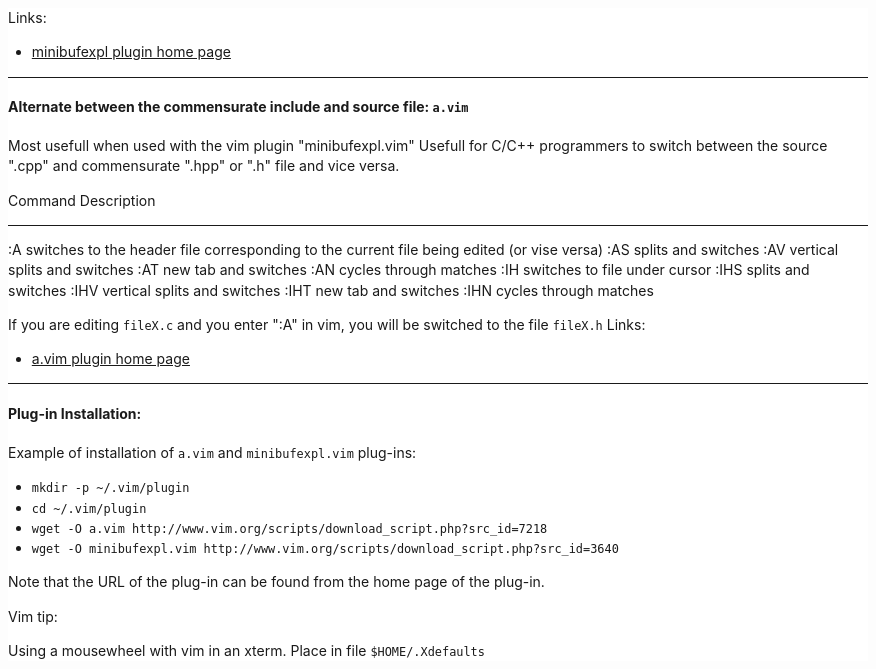Links:

-   [minibufexpl plugin home
    page](http://www.vim.org/scripts/script.php?script_id=159)

------------------------------------------------------------------------

#### Alternate between the commensurate include and source file: `a.vim`

Most usefull when used with the vim plugin "minibufexpl.vim"
Usefull for C/C++ programmers to switch between the source ".cpp" and
commensurate ".hpp" or ".h" file and vice versa.

  Command   Description
  --------- --------------------------------------------------------------------------------------------
  :A        switches to the header file corresponding to the current file being edited (or vise versa)
  :AS       splits and switches
  :AV       vertical splits and switches
  :AT       new tab and switches
  :AN       cycles through matches
  :IH       switches to file under cursor
  :IHS      splits and switches
  :IHV      vertical splits and switches
  :IHT      new tab and switches
  :IHN      cycles through matches

If you are editing `fileX.c` and you enter ":A" in vim, you will be
switched to the file `fileX.h`
Links:

-   [a.vim plugin home
    page](http://www.vim.org/scripts/script.php?script_id=31)

------------------------------------------------------------------------

#### Plug-in Installation:

Example of installation of `a.vim` and `minibufexpl.vim` plug-ins:
-   `mkdir -p ~/.vim/plugin`
-   `cd ~/.vim/plugin`
-   `wget -O a.vim http://www.vim.org/scripts/download_script.php?src_id=7218`
-   `wget -O minibufexpl.vim http://www.vim.org/scripts/download_script.php?src_id=3640`

Note that the URL of the plug-in can be found from the home page of the
plug-in.

<div class="labelbar">

Vim tip:

</div>

Using a mousewheel with vim in an xterm. Place in file
`$HOME/.Xdefaults`
